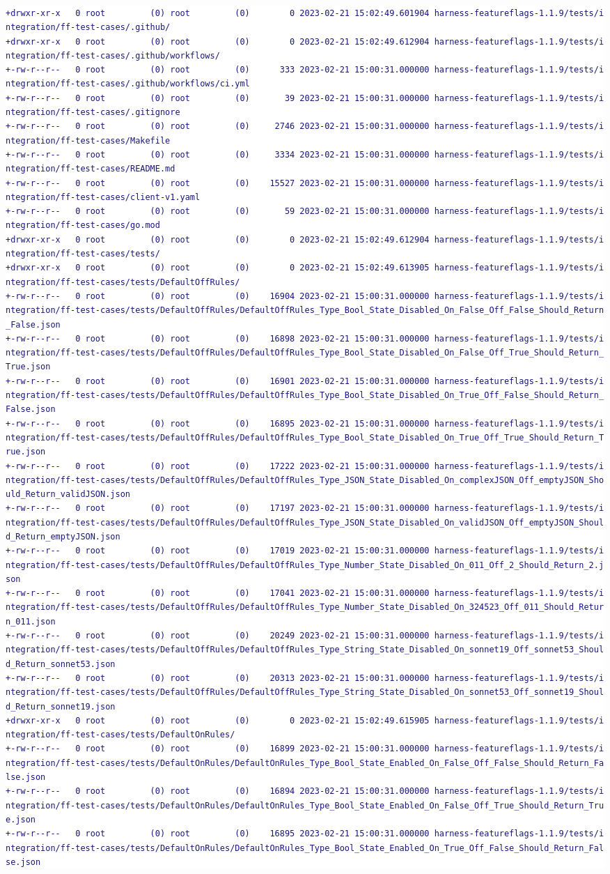 ```diff
+drwxr-xr-x   0 root         (0) root         (0)        0 2023-02-21 15:02:49.601904 harness-featureflags-1.1.9/tests/integration/ff-test-cases/.github/
+drwxr-xr-x   0 root         (0) root         (0)        0 2023-02-21 15:02:49.612904 harness-featureflags-1.1.9/tests/integration/ff-test-cases/.github/workflows/
+-rw-r--r--   0 root         (0) root         (0)      333 2023-02-21 15:00:31.000000 harness-featureflags-1.1.9/tests/integration/ff-test-cases/.github/workflows/ci.yml
+-rw-r--r--   0 root         (0) root         (0)       39 2023-02-21 15:00:31.000000 harness-featureflags-1.1.9/tests/integration/ff-test-cases/.gitignore
+-rw-r--r--   0 root         (0) root         (0)     2746 2023-02-21 15:00:31.000000 harness-featureflags-1.1.9/tests/integration/ff-test-cases/Makefile
+-rw-r--r--   0 root         (0) root         (0)     3334 2023-02-21 15:00:31.000000 harness-featureflags-1.1.9/tests/integration/ff-test-cases/README.md
+-rw-r--r--   0 root         (0) root         (0)    15527 2023-02-21 15:00:31.000000 harness-featureflags-1.1.9/tests/integration/ff-test-cases/client-v1.yaml
+-rw-r--r--   0 root         (0) root         (0)       59 2023-02-21 15:00:31.000000 harness-featureflags-1.1.9/tests/integration/ff-test-cases/go.mod
+drwxr-xr-x   0 root         (0) root         (0)        0 2023-02-21 15:02:49.612904 harness-featureflags-1.1.9/tests/integration/ff-test-cases/tests/
+drwxr-xr-x   0 root         (0) root         (0)        0 2023-02-21 15:02:49.613905 harness-featureflags-1.1.9/tests/integration/ff-test-cases/tests/DefaultOffRules/
+-rw-r--r--   0 root         (0) root         (0)    16904 2023-02-21 15:00:31.000000 harness-featureflags-1.1.9/tests/integration/ff-test-cases/tests/DefaultOffRules/DefaultOffRules_Type_Bool_State_Disabled_On_False_Off_False_Should_Return_False.json
+-rw-r--r--   0 root         (0) root         (0)    16898 2023-02-21 15:00:31.000000 harness-featureflags-1.1.9/tests/integration/ff-test-cases/tests/DefaultOffRules/DefaultOffRules_Type_Bool_State_Disabled_On_False_Off_True_Should_Return_True.json
+-rw-r--r--   0 root         (0) root         (0)    16901 2023-02-21 15:00:31.000000 harness-featureflags-1.1.9/tests/integration/ff-test-cases/tests/DefaultOffRules/DefaultOffRules_Type_Bool_State_Disabled_On_True_Off_False_Should_Return_False.json
+-rw-r--r--   0 root         (0) root         (0)    16895 2023-02-21 15:00:31.000000 harness-featureflags-1.1.9/tests/integration/ff-test-cases/tests/DefaultOffRules/DefaultOffRules_Type_Bool_State_Disabled_On_True_Off_True_Should_Return_True.json
+-rw-r--r--   0 root         (0) root         (0)    17222 2023-02-21 15:00:31.000000 harness-featureflags-1.1.9/tests/integration/ff-test-cases/tests/DefaultOffRules/DefaultOffRules_Type_JSON_State_Disabled_On_complexJSON_Off_emptyJSON_Should_Return_validJSON.json
+-rw-r--r--   0 root         (0) root         (0)    17197 2023-02-21 15:00:31.000000 harness-featureflags-1.1.9/tests/integration/ff-test-cases/tests/DefaultOffRules/DefaultOffRules_Type_JSON_State_Disabled_On_validJSON_Off_emptyJSON_Should_Return_emptyJSON.json
+-rw-r--r--   0 root         (0) root         (0)    17019 2023-02-21 15:00:31.000000 harness-featureflags-1.1.9/tests/integration/ff-test-cases/tests/DefaultOffRules/DefaultOffRules_Type_Number_State_Disabled_On_011_Off_2_Should_Return_2.json
+-rw-r--r--   0 root         (0) root         (0)    17041 2023-02-21 15:00:31.000000 harness-featureflags-1.1.9/tests/integration/ff-test-cases/tests/DefaultOffRules/DefaultOffRules_Type_Number_State_Disabled_On_324523_Off_011_Should_Return_011.json
+-rw-r--r--   0 root         (0) root         (0)    20249 2023-02-21 15:00:31.000000 harness-featureflags-1.1.9/tests/integration/ff-test-cases/tests/DefaultOffRules/DefaultOffRules_Type_String_State_Disabled_On_sonnet19_Off_sonnet53_Should_Return_sonnet53.json
+-rw-r--r--   0 root         (0) root         (0)    20313 2023-02-21 15:00:31.000000 harness-featureflags-1.1.9/tests/integration/ff-test-cases/tests/DefaultOffRules/DefaultOffRules_Type_String_State_Disabled_On_sonnet53_Off_sonnet19_Should_Return_sonnet19.json
+drwxr-xr-x   0 root         (0) root         (0)        0 2023-02-21 15:02:49.615905 harness-featureflags-1.1.9/tests/integration/ff-test-cases/tests/DefaultOnRules/
+-rw-r--r--   0 root         (0) root         (0)    16899 2023-02-21 15:00:31.000000 harness-featureflags-1.1.9/tests/integration/ff-test-cases/tests/DefaultOnRules/DefaultOnRules_Type_Bool_State_Enabled_On_False_Off_False_Should_Return_False.json
+-rw-r--r--   0 root         (0) root         (0)    16894 2023-02-21 15:00:31.000000 harness-featureflags-1.1.9/tests/integration/ff-test-cases/tests/DefaultOnRules/DefaultOnRules_Type_Bool_State_Enabled_On_False_Off_True_Should_Return_True.json
+-rw-r--r--   0 root         (0) root         (0)    16895 2023-02-21 15:00:31.000000 harness-featureflags-1.1.9/tests/integration/ff-test-cases/tests/DefaultOnRules/DefaultOnRules_Type_Bool_State_Enabled_On_True_Off_False_Should_Return_False.json
```